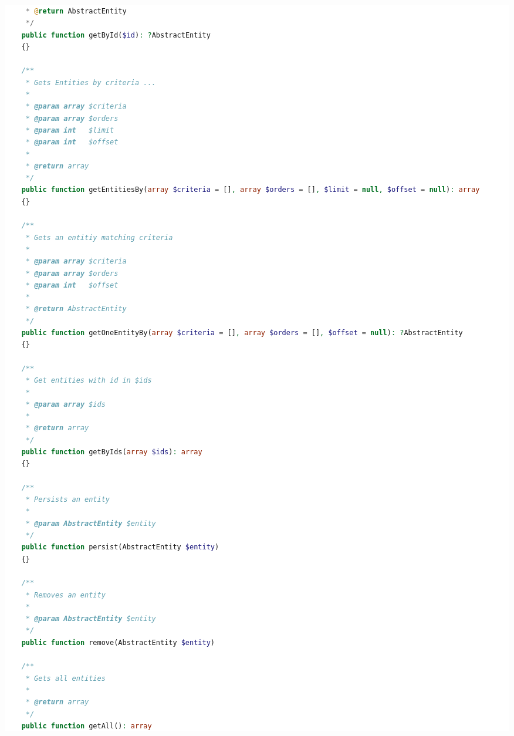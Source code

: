 ```php
     * @return AbstractEntity
     */
    public function getById($id): ?AbstractEntity
    {}

    /**
     * Gets Entities by criteria ...
     *
     * @param array $criteria
     * @param array $orders
     * @param int   $limit
     * @param int   $offset
     *
     * @return array
     */
    public function getEntitiesBy(array $criteria = [], array $orders = [], $limit = null, $offset = null): array
    {}

    /**
     * Gets an entitiy matching criteria
     *
     * @param array $criteria
     * @param array $orders
     * @param int   $offset
     *
     * @return AbstractEntity
     */
    public function getOneEntityBy(array $criteria = [], array $orders = [], $offset = null): ?AbstractEntity
    {}

    /**
     * Get entities with id in $ids
     *
     * @param array $ids
     *
     * @return array
     */
    public function getByIds(array $ids): array
    {}

    /**
     * Persists an entity
     *
     * @param AbstractEntity $entity
     */
    public function persist(AbstractEntity $entity)
    {}

    /**
     * Removes an entity
     *
     * @param AbstractEntity $entity
     */
    public function remove(AbstractEntity $entity)

    /**
     * Gets all entities
     *
     * @return array
     */
    public function getAll(): array
```